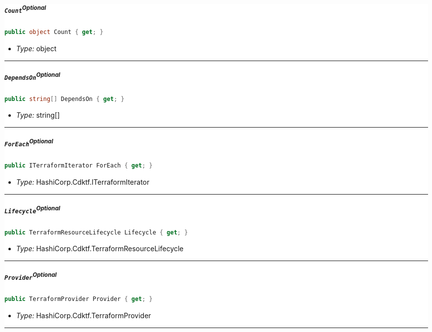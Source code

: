 ##### `Count`<sup>Optional</sup> <a name="Count" id="rhizo-co-terraform-provider-oci.coreDrgRouteTable.CoreDrgRouteTable.property.count"></a>

```csharp
public object Count { get; }
```

- *Type:* object

---

##### `DependsOn`<sup>Optional</sup> <a name="DependsOn" id="rhizo-co-terraform-provider-oci.coreDrgRouteTable.CoreDrgRouteTable.property.dependsOn"></a>

```csharp
public string[] DependsOn { get; }
```

- *Type:* string[]

---

##### `ForEach`<sup>Optional</sup> <a name="ForEach" id="rhizo-co-terraform-provider-oci.coreDrgRouteTable.CoreDrgRouteTable.property.forEach"></a>

```csharp
public ITerraformIterator ForEach { get; }
```

- *Type:* HashiCorp.Cdktf.ITerraformIterator

---

##### `Lifecycle`<sup>Optional</sup> <a name="Lifecycle" id="rhizo-co-terraform-provider-oci.coreDrgRouteTable.CoreDrgRouteTable.property.lifecycle"></a>

```csharp
public TerraformResourceLifecycle Lifecycle { get; }
```

- *Type:* HashiCorp.Cdktf.TerraformResourceLifecycle

---

##### `Provider`<sup>Optional</sup> <a name="Provider" id="rhizo-co-terraform-provider-oci.coreDrgRouteTable.CoreDrgRouteTable.property.provider"></a>

```csharp
public TerraformProvider Provider { get; }
```

- *Type:* HashiCorp.Cdktf.TerraformProvider

---
